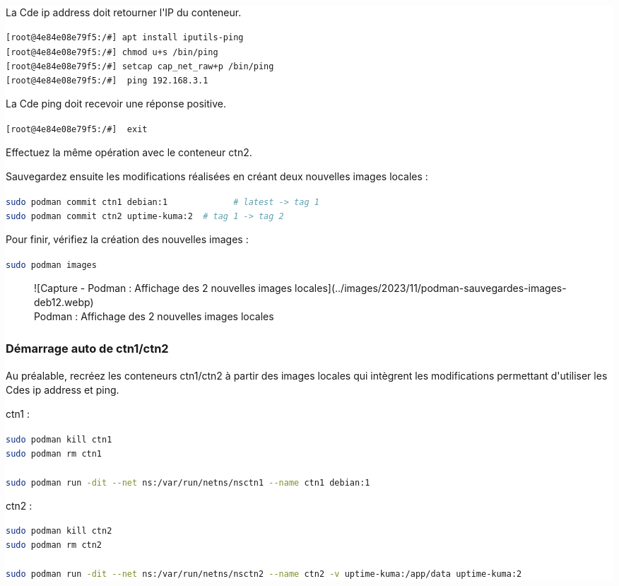La Cde ip address doit retourner l'IP du conteneur.

```bash
[root@4e84e08e79f5:/#] apt install iputils-ping
[root@4e84e08e79f5:/#] chmod u+s /bin/ping
[root@4e84e08e79f5:/#] setcap cap_net_raw+p /bin/ping
[root@4e84e08e79f5:/#]  ping 192.168.3.1
```

La Cde ping doit recevoir une réponse positive.

```bash
[root@4e84e08e79f5:/#]  exit
```

Effectuez la même opération avec le conteneur ctn2.

Sauvegardez ensuite les modifications réalisées en créant deux nouvelles images locales :

```bash
sudo podman commit ctn1 debian:1             # latest -> tag 1
sudo podman commit ctn2 uptime-kuma:2  # tag 1 -> tag 2
```

Pour finir, vérifiez la création des nouvelles images :

```bash
sudo podman images
```

<figure markdown>
  ![Capture - Podman : Affichage des 2 nouvelles images locales](../images/2023/11/podman-sauvegardes-images-deb12.webp)
  <figcaption>Podman : Affichage des 2 nouvelles images locales</figcaption>
</figure>

### Démarrage auto de ctn1/ctn2

Au préalable, recréez les conteneurs ctn1/ctn2 à partir des images locales qui intègrent les modifications permettant d'utiliser les Cdes ip address et ping.

ctn1 :

```bash
sudo podman kill ctn1
sudo podman rm ctn1

sudo podman run -dit --net ns:/var/run/netns/nsctn1 --name ctn1 debian:1
```

ctn2 :

```bash
sudo podman kill ctn2
sudo podman rm ctn2

sudo podman run -dit --net ns:/var/run/netns/nsctn2 --name ctn2 -v uptime-kuma:/app/data uptime-kuma:2
```
